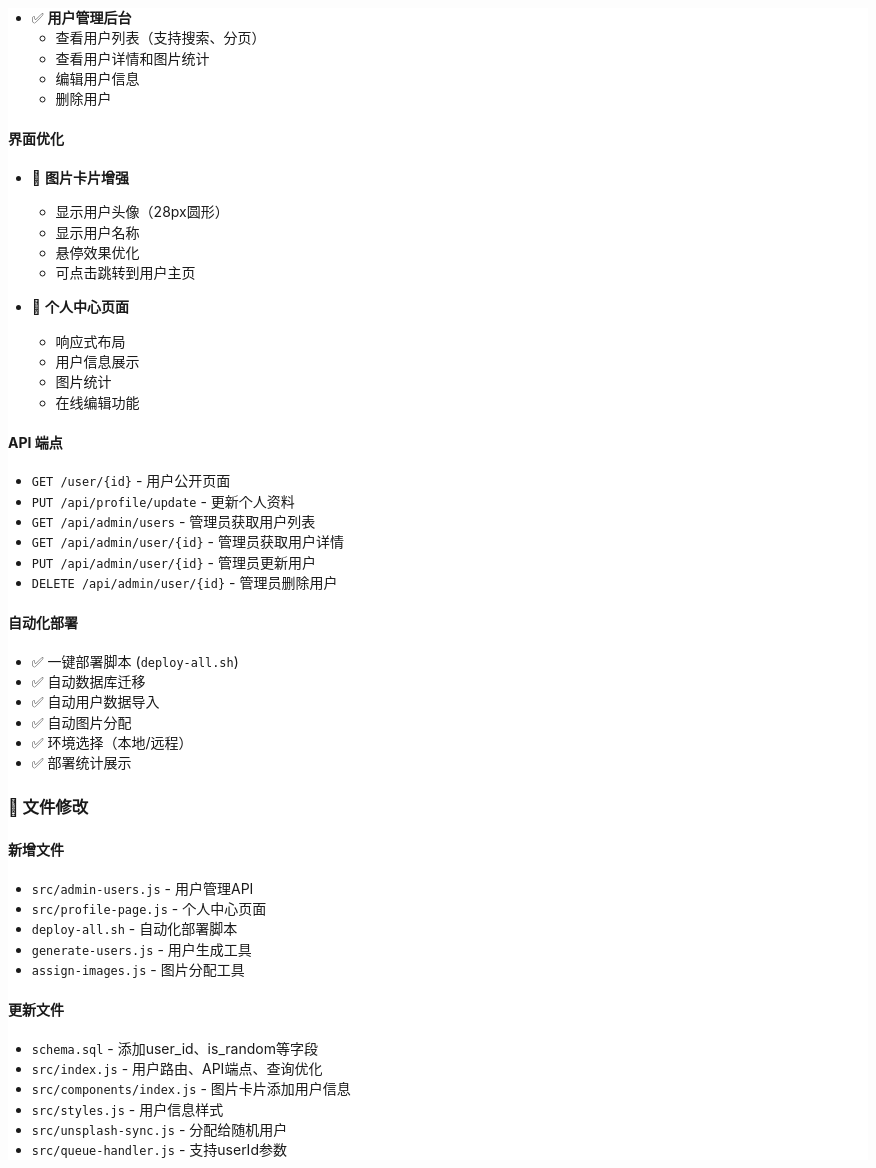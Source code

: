 - ✅ **用户管理后台**
  - 查看用户列表（支持搜索、分页）
  - 查看用户详情和图片统计
  - 编辑用户信息
  - 删除用户

#### 界面优化
- 🎨 **图片卡片增强**
  - 显示用户头像（28px圆形）
  - 显示用户名称
  - 悬停效果优化
  - 可点击跳转到用户主页

- 🎨 **个人中心页面**
  - 响应式布局
  - 用户信息展示
  - 图片统计
  - 在线编辑功能

#### API 端点
- `GET /user/{id}` - 用户公开页面
- `PUT /api/profile/update` - 更新个人资料
- `GET /api/admin/users` - 管理员获取用户列表
- `GET /api/admin/user/{id}` - 管理员获取用户详情
- `PUT /api/admin/user/{id}` - 管理员更新用户
- `DELETE /api/admin/user/{id}` - 管理员删除用户

#### 自动化部署
- ✅ 一键部署脚本 (`deploy-all.sh`)
- ✅ 自动数据库迁移
- ✅ 自动用户数据导入
- ✅ 自动图片分配
- ✅ 环境选择（本地/远程）
- ✅ 部署统计展示

### 📝 文件修改

#### 新增文件
- `src/admin-users.js` - 用户管理API
- `src/profile-page.js` - 个人中心页面
- `deploy-all.sh` - 自动化部署脚本
- `generate-users.js` - 用户生成工具
- `assign-images.js` - 图片分配工具

#### 更新文件
- `schema.sql` - 添加user_id、is_random等字段
- `src/index.js` - 用户路由、API端点、查询优化
- `src/components/index.js` - 图片卡片添加用户信息
- `src/styles.js` - 用户信息样式
- `src/unsplash-sync.js` - 分配给随机用户
- `src/queue-handler.js` - 支持userId参数
